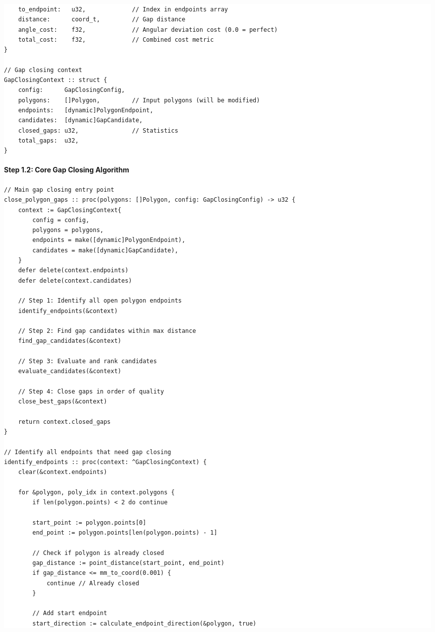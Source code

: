 ```odin
    to_endpoint:   u32,             // Index in endpoints array
    distance:      coord_t,         // Gap distance
    angle_cost:    f32,             // Angular deviation cost (0.0 = perfect)
    total_cost:    f32,             // Combined cost metric
}

// Gap closing context
GapClosingContext :: struct {
    config:      GapClosingConfig,
    polygons:    []Polygon,         // Input polygons (will be modified)
    endpoints:   [dynamic]PolygonEndpoint,
    candidates:  [dynamic]GapCandidate,
    closed_gaps: u32,               // Statistics
    total_gaps:  u32,
}
```

#### Step 1.2: Core Gap Closing Algorithm

```odin
// Main gap closing entry point
close_polygon_gaps :: proc(polygons: []Polygon, config: GapClosingConfig) -> u32 {
    context := GapClosingContext{
        config = config,
        polygons = polygons,
        endpoints = make([dynamic]PolygonEndpoint),
        candidates = make([dynamic]GapCandidate),
    }
    defer delete(context.endpoints)
    defer delete(context.candidates)
    
    // Step 1: Identify all open polygon endpoints
    identify_endpoints(&context)
    
    // Step 2: Find gap candidates within max distance
    find_gap_candidates(&context)
    
    // Step 3: Evaluate and rank candidates
    evaluate_candidates(&context)
    
    // Step 4: Close gaps in order of quality
    close_best_gaps(&context)
    
    return context.closed_gaps
}

// Identify all endpoints that need gap closing
identify_endpoints :: proc(context: ^GapClosingContext) {
    clear(&context.endpoints)
    
    for &polygon, poly_idx in context.polygons {
        if len(polygon.points) < 2 do continue
        
        start_point := polygon.points[0]
        end_point := polygon.points[len(polygon.points) - 1]
        
        // Check if polygon is already closed
        gap_distance := point_distance(start_point, end_point)
        if gap_distance <= mm_to_coord(0.001) {
            continue // Already closed
        }
        
        // Add start endpoint
        start_direction := calculate_endpoint_direction(&polygon, true)
```